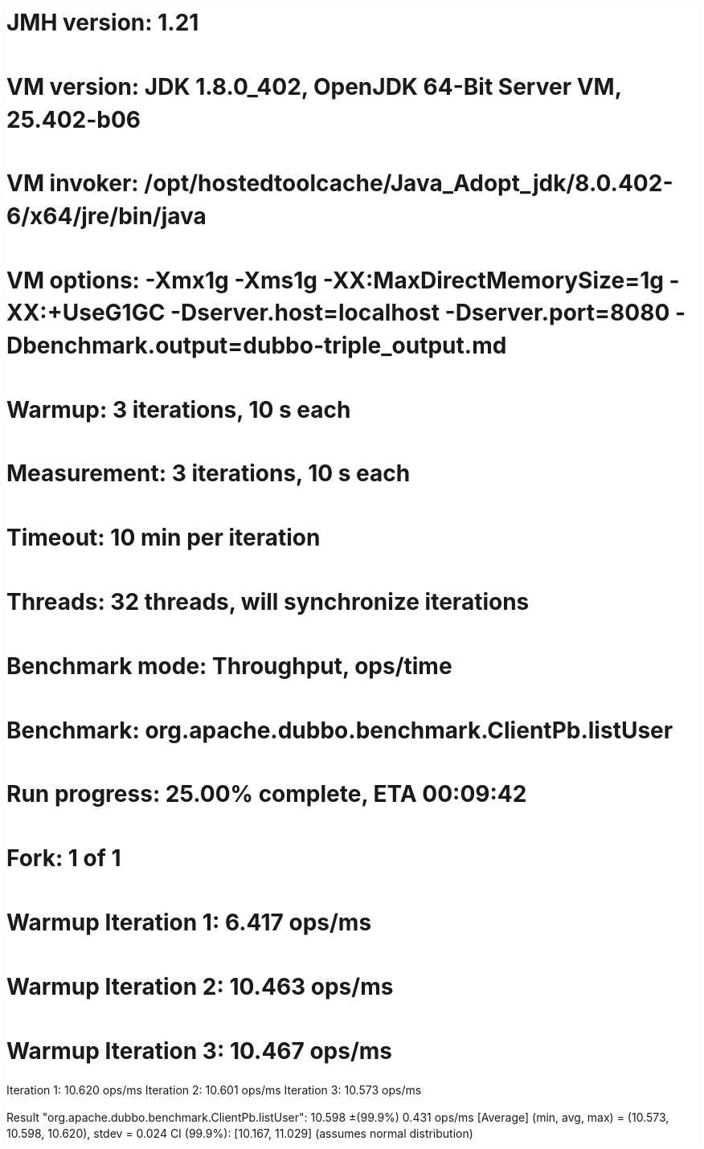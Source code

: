 
# JMH version: 1.21
# VM version: JDK 1.8.0_402, OpenJDK 64-Bit Server VM, 25.402-b06
# VM invoker: /opt/hostedtoolcache/Java_Adopt_jdk/8.0.402-6/x64/jre/bin/java
# VM options: -Xmx1g -Xms1g -XX:MaxDirectMemorySize=1g -XX:+UseG1GC -Dserver.host=localhost -Dserver.port=8080 -Dbenchmark.output=dubbo-triple_output.md
# Warmup: 3 iterations, 10 s each
# Measurement: 3 iterations, 10 s each
# Timeout: 10 min per iteration
# Threads: 32 threads, will synchronize iterations
# Benchmark mode: Throughput, ops/time
# Benchmark: org.apache.dubbo.benchmark.ClientPb.listUser

# Run progress: 25.00% complete, ETA 00:09:42
# Fork: 1 of 1
# Warmup Iteration   1: 6.417 ops/ms
# Warmup Iteration   2: 10.463 ops/ms
# Warmup Iteration   3: 10.467 ops/ms
Iteration   1: 10.620 ops/ms
Iteration   2: 10.601 ops/ms
Iteration   3: 10.573 ops/ms


Result "org.apache.dubbo.benchmark.ClientPb.listUser":
  10.598 ±(99.9%) 0.431 ops/ms [Average]
  (min, avg, max) = (10.573, 10.598, 10.620), stdev = 0.024
  CI (99.9%): [10.167, 11.029] (assumes normal distribution)
